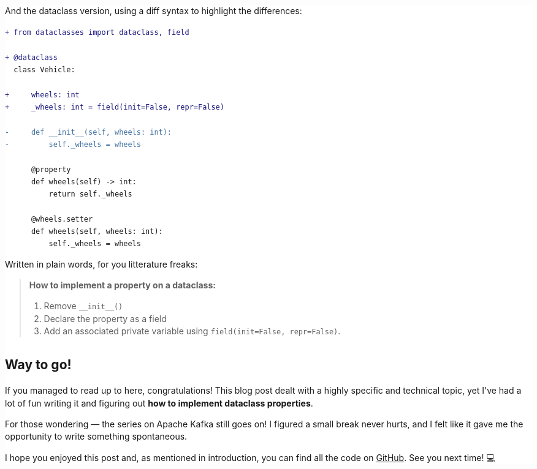 And the dataclass version, using a diff syntax to highlight the differences:

```diff
+ from dataclasses import dataclass, field

+ @dataclass
  class Vehicle:

+     wheels: int
+     _wheels: int = field(init=False, repr=False)

-     def __init__(self, wheels: int):
-         self._wheels = wheels

      @property
      def wheels(self) -> int:
          return self._wheels

      @wheels.setter
      def wheels(self, wheels: int):
          self._wheels = wheels
```

Written in plain words, for you litterature freaks:

> **How to implement a property on a dataclass:**
>
> 1. Remove `__init__()`
> 2. Declare the property as a field
> 3. Add an associated private variable using `field(init=False, repr=False)`.

## Way to go!

If you managed to read up to here, congratulations! This blog post dealt with a highly specific and technical topic, yet I've had a lot of fun writing it and figuring out **how to implement dataclass properties**.

For those wondering — the series on Apache Kafka still goes on! I figured a small break never hurts, and I felt like it gave me the opportunity to write something spontaneous.

I hope you enjoyed this post and, as mentioned in introduction, you can find all the code on [GitHub](https://github.com/florimondmanca/dataclasses-properties). See you next time! 💻
